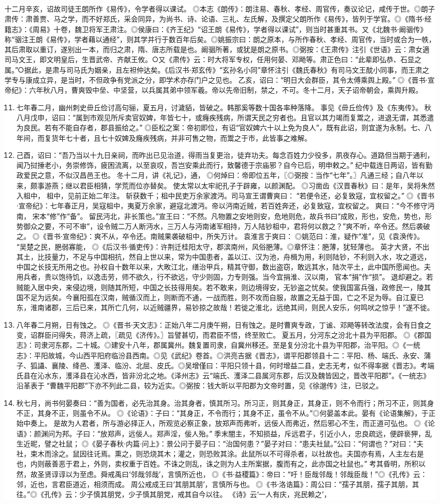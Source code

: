 十二月辛亥，诏故司徒王朗所作《易传》，令学者得以课试。
<span class="c1">◎本志《朗传》：朗注易、春秋、孝经、周官传，奏议论记，咸传于世。◎朗子肃传：肃善贾、马之学，而不好郑氏，采会同异，为尚书、诗、论语、三礼、左氏解，及撰定父朗所作《易传》，皆列于学官。◎《隋书·经籍志》：《周易》十卷，魏卫将军王肃注。◎侯康曰：《齐王纪》“诏王朗《易传》，学者得以课试”，则当时甚重其书。又《北魏书·阚骃传》称“骃注王朗《易传》，学者藉以通经”，则其学并行于数百年后矣。◎姚振宗曰：朗之原本，与所作春秋、孝经、周官传，当时或合为一帙，其后肃取以重订，遂别出一本，而归之肃，隋、唐志所载是也。阚骃所著，或犹是朗之原书。◎弼按：《王肃传》注引《世语》云：肃女適司马文王，即文明皇后，生晋武帝、齐献王攸。○又《肃传》云：时大将军专权，任用何晏、邓飏等。肃正色曰：“此辈即弘恭、石显之属。”○据此，是肃与司马氏为姻亲，且左袒仲达矣。《后汉书·郑玄传》“玄孙名小同”章怀注引《魏氏春秋》有司马文王酖小同事，而王肃之学专与康成立异，是当时，不但政争有党派之分，即学术亦存门户之见也。</span>
乙亥，诏曰：“明日大会群臣，其令太傅乘舆上殿。”
<span class="c1">◎《晋书·宣帝纪》：六年秋八月，曹爽毁中垒、中坚营，以兵属其弟中领军羲。帝以先帝旧制，禁之，不可。冬十二月，天子诏帝朝会，乘舆升殿。</span>

11. <span id="卷四·魏书四·三少帝纪第四-齐王芳-11"></span>
七年春二月，幽州刺史毌丘俭讨高句骊，夏五月，讨濊貊，皆破之。韩那奚等数十国各率种落降。
<span class="c1">事见《毌丘俭传》及《东夷传》。</span>
秋八月戊申，诏曰：“属到巿观见所斥卖官奴婢，年皆七十，或癃疾残病，所谓天民之穷者也。且官以其力竭而复鬻之，进退无谓，其悉遣为良民。若有不能自存者，郡县振给之。”
<span class="c1">◎臣松之案：帝初即位，有诏“官奴婢六十以上免为良人”，既有此诏，则宜遂为永制。七、八年间，而复货年七十者，且七十奴婢及癃疾残病，并非可售之物，而鬻之于巿，此皆事之难解。</span>

12. <span id="卷四·魏书四·三少帝纪第四-齐王芳-12"></span>
己酉，诏曰：“吾乃当以十九日亲祠，而昨出已见治道，得雨当复更治，徒弃功夫。每念百姓力少役多，夙夜存心。道路但当期于通利，闻乃挝捶老小，务崇修饰，疲困流离，以至哀叹，吾岂安乘此而行，致馨德于宗庙邪？自今已后，明申敕之。”
<span class="c1">纪中载连日两诏，皆有勤政爱民之意，不似汉昌邑王也。</span>
冬十二月，讲《礼记》，通，
<span class="c1">◎何焯曰：帝即位五年，〖◎弼按：当作“七年”。〗凡通三经；自八年以来，颇事游燕；继以君臣相猜，学荒而位亦替矣。</span>
使太常以太牢祀孔子于辟雍，以颜渊配。
<span class="c1">◎习凿齿《汉晋春秋》曰：是年，吴将朱然入柤中，
<span class="c2">柤中，见前正始二年注。</span>
斩获数千；柤中民吏万余家渡沔。司马宣王谓曹爽曰： “若便令还，必复致寇，宜权留之。”
<span class="c2">◎《晋书·宣帝纪》：七年春正月，吴寇柤中，夷夏万余家，避寇北渡沔。帝以沔南近贼，若百姓奔还，必复致寇，宜权留之。</span>
爽曰：“今不修守沔南，
<span class="c2">宋本“修”作“备”。</span>
留民沔北，非长策也。”宣王曰：“不然。凡物置之安地则安，危地则危，故兵书曰“成败，形也，安危，势也，形势御众之要，不可不审”，设令贼二万人断沔水，三万人与沔南诸军相持，万人陆钞柤中，君将何以救之？”爽不听，卒令还。然后袭破之。
<span class="c2">◎《晋书·宣帝纪》：爽不从，卒令还。南贼果袭破柤中，所失万计。</span>
袁淮言于爽曰：
<span class="c2">◎姚范曰：淮，疑作“准”，见《袁涣传》。</span>
“吴楚之民，脃弱寡能，
<span class="c2">◎《后汉书·循吏传》：许荆迁桂阳太守，郡滨南州，风俗脃薄。◎章怀注：脃薄，犹轻薄也。</span>
英才大贤，不出其土，比技量力，不足与中国相抗，然自上世以来，常为中国患者，盖以江、汉为池，舟楫为用，利则陆钞，不利则入水，攻之道远，中国之长技无所用之也。孙权自十数年以来，大畋江北，缮治甲兵，精其守御，数出盗窃，敢远其水，陆次平土，此中国所愿闻也。夫用兵者，贵以饱待饥，以逸击劳，师不欲久，行不欲远，守少则固，力专则强。当今宜捐淮、汉以南，
<span class="c2">官本“捐”作“损”。</span>
退却避之。若贼能入居中央，来侵边境，则随其所短，中国之长技得用矣。若不敢来，则边境得安，无钞盗之忧矣。使我国富兵强，政修民一，陵其国不足为远矣。今襄阳孤在汉南，贼循汉而上，则断而不通，一战而胜，则不攻而自服，故置之无益于国，亡之不足为辱。自江夏已东，淮南诸郡，三后已来，其所亡几何，以近贼疆界，易钞掠之故哉！若徙之淮北，远绝其间，则民人安乐，何鸣吠之惊乎！”遂不徙。</span>

13. <span id="卷四·魏书四·三少帝纪第四-齐王芳-13"></span>
八年春二月朔，日有蚀之。
<span class="c1">◎《晋书·天文志》：正始八年二月庚午朔，日有蚀之。是时曹爽专政，丁谧、邓飏等转改法度，会有日食之变，诏群臣问得失，蒋济上疏，〖疏见《济传》。〗旨譬甚切，而君臣不悟，终至败亡。</span>
夏五月，分河东之汾北十县为平阳郡。
<span class="c1">◎《郡国志》：司隶河东郡，二十城。◎建安十八年，郡属冀州。魏复置司隶，自冀州移还。至是复分汾北十县为平阳郡，治平阳。◎《一统志》：平阳故城，今山西平阳府临汾县西南。◎见《武纪》卷首。◎洪亮吉据《晋志》，谓平阳郡领县十二：平阳、杨、端氏、永安、蒲子、狐讘、襄陵、绛邑、濩泽、临汾、北屈、皮氏。◎吴增僅曰：平阳只领十县，何时增益二县，史志无考，似不得率据《晋志》。考端氏县在沁水东，濩泽县在沁水西，皆非汾北之地。《泽州志》云“端氏、濩泽二县属河东郡，后汉及魏皆因之，晋改平阳郡”。《一统志》沿革表于 “曹魏平阳郡”下亦不列此二县，较为近实。◎弼按：钱大昕以平阳郡为文帝时置，见《徐邈传》注，已驳之。</span>

14. <span id="卷四·魏书四·三少帝纪第四-齐王芳-14"></span>
秋七月，尚书何晏奏曰：“善为国者，必先治其身。治其身者，慎其所习。所习正，则其身正，其身正，则不令而行；所习不正，则其身不正，其身不正，则虽令不从。
<span class="c1">◎《论语》：子曰：“其身正，不令而行；其身不正，虽令不从。”◎何晏盖本此。晏有《论语集解》，于正始中奏上。</span>
是故为人君者，所与游必择正人，所观览必察正象，放郑声而弗听，远佞人而弗近，然后邪心不生，而正道可弘也。
<span class="c1">◎《论语》：颜渊问为邦。子曰：“放郑声，远佞人。郑声淫，佞人殆。”</span>
季末闇主，不知损益，斥远君子，引近小人，忠良疏远，便辟亵狎，乱生近昵，譬之社鼠；
<span class="c1">◎《晏子春秋·内篇·问上》：景公问于晏子曰：“治国何患？”晏子对曰：“患夫社鼠。”公曰：“何谓也？”对曰：“夫社，束木而涂之。鼠因往讬焉。熏之，则恐烧其木；灌之，则恐败其涂。此鼠所以不可得杀者，以社故也。夫国亦有焉，人主左右是也，内则蔽善恶于君上，外则，卖权重于百姓。不诛之则乱，诛之则为人主所案据，腹而有之，此亦国之社鼠也。”</span>
考其昏明，所积以然，故圣贤谆谆以为至虑。舜戒禹曰‘邻哉邻哉’，言慎所近也，
<span class="c1">◎《书·益稷篇》：帝曰：“吁！臣哉邻哉！邻哉臣哉！”◎《孔传》云：邻，近也，言君臣道近，相须而成。</span>
周公戒成王曰‘其朋其朋’，言慎所与也。
<span class="c1">◎《书·洛诰篇》：周公曰：“孺子其朋，孺子其朋，其往。”◎《孔传》云：少子慎其朋党，少子慎其朋党，戒其自今以往。</span>
《诗》云‘一人有庆，兆民赖之’，